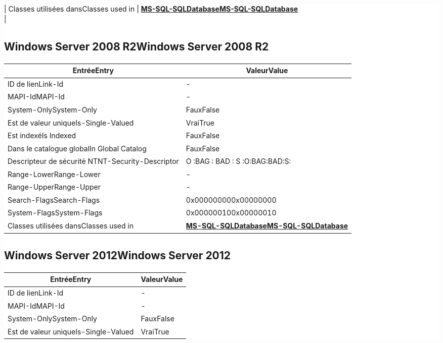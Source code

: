 | <span data-ttu-id="76621-221">Classes utilisées dans</span><span class="sxs-lookup"><span data-stu-id="76621-221">Classes used in</span></span>        | [<span data-ttu-id="76621-222">**MS-SQL-SQLDatabase**</span><span class="sxs-lookup"><span data-stu-id="76621-222">**MS-SQL-SQLDatabase**</span></span>](c-ms-sql-sqldatabase.md)<br/> |



## <a name="windows-server-2008-r2"></a><span data-ttu-id="76621-223">Windows Server 2008 R2</span><span class="sxs-lookup"><span data-stu-id="76621-223">Windows Server 2008 R2</span></span>



| <span data-ttu-id="76621-224">Entrée</span><span class="sxs-lookup"><span data-stu-id="76621-224">Entry</span></span> | <span data-ttu-id="76621-225">Valeur</span><span class="sxs-lookup"><span data-stu-id="76621-225">Value</span></span> |
|------------------------|---------------------------------------------------------------|
| <span data-ttu-id="76621-226">ID de lien</span><span class="sxs-lookup"><span data-stu-id="76621-226">Link-Id</span></span>                | \-                                                            |
| <span data-ttu-id="76621-227">MAPI-Id</span><span class="sxs-lookup"><span data-stu-id="76621-227">MAPI-Id</span></span>                | \-                                                            |
| <span data-ttu-id="76621-228">System-Only</span><span class="sxs-lookup"><span data-stu-id="76621-228">System-Only</span></span>            | <span data-ttu-id="76621-229">Faux</span><span class="sxs-lookup"><span data-stu-id="76621-229">False</span></span>                                                         |
| <span data-ttu-id="76621-230">Est de valeur unique</span><span class="sxs-lookup"><span data-stu-id="76621-230">Is-Single-Valued</span></span>       | <span data-ttu-id="76621-231">Vrai</span><span class="sxs-lookup"><span data-stu-id="76621-231">True</span></span>                                                          |
| <span data-ttu-id="76621-232">Est indexé</span><span class="sxs-lookup"><span data-stu-id="76621-232">Is Indexed</span></span>             | <span data-ttu-id="76621-233">Faux</span><span class="sxs-lookup"><span data-stu-id="76621-233">False</span></span>                                                         |
| <span data-ttu-id="76621-234">Dans le catalogue global</span><span class="sxs-lookup"><span data-stu-id="76621-234">In Global Catalog</span></span>      | <span data-ttu-id="76621-235">Faux</span><span class="sxs-lookup"><span data-stu-id="76621-235">False</span></span>                                                         |
| <span data-ttu-id="76621-236">Descripteur de sécurité NT</span><span class="sxs-lookup"><span data-stu-id="76621-236">NT-Security-Descriptor</span></span> | <span data-ttu-id="76621-237">O :BAG : BAD : S :</span><span class="sxs-lookup"><span data-stu-id="76621-237">O:BAG:BAD:S:</span></span>                                                  |
| <span data-ttu-id="76621-238">Range-Lower</span><span class="sxs-lookup"><span data-stu-id="76621-238">Range-Lower</span></span>            | \-                                                            |
| <span data-ttu-id="76621-239">Range-Upper</span><span class="sxs-lookup"><span data-stu-id="76621-239">Range-Upper</span></span>            | \-                                                            |
| <span data-ttu-id="76621-240">Search-Flags</span><span class="sxs-lookup"><span data-stu-id="76621-240">Search-Flags</span></span>           | <span data-ttu-id="76621-241">0x00000000</span><span class="sxs-lookup"><span data-stu-id="76621-241">0x00000000</span></span>                                                    |
| <span data-ttu-id="76621-242">System-Flags</span><span class="sxs-lookup"><span data-stu-id="76621-242">System-Flags</span></span>           | <span data-ttu-id="76621-243">0x00000010</span><span class="sxs-lookup"><span data-stu-id="76621-243">0x00000010</span></span>                                                    |
| <span data-ttu-id="76621-244">Classes utilisées dans</span><span class="sxs-lookup"><span data-stu-id="76621-244">Classes used in</span></span>        | [<span data-ttu-id="76621-245">**MS-SQL-SQLDatabase**</span><span class="sxs-lookup"><span data-stu-id="76621-245">**MS-SQL-SQLDatabase**</span></span>](c-ms-sql-sqldatabase.md)<br/> |



## <a name="windows-server-2012"></a><span data-ttu-id="76621-246">Windows Server 2012</span><span class="sxs-lookup"><span data-stu-id="76621-246">Windows Server 2012</span></span>



| <span data-ttu-id="76621-247">Entrée</span><span class="sxs-lookup"><span data-stu-id="76621-247">Entry</span></span> | <span data-ttu-id="76621-248">Valeur</span><span class="sxs-lookup"><span data-stu-id="76621-248">Value</span></span> |
|------------------------|---------------------------------------------------------------|
| <span data-ttu-id="76621-249">ID de lien</span><span class="sxs-lookup"><span data-stu-id="76621-249">Link-Id</span></span>                | \-                                                            |
| <span data-ttu-id="76621-250">MAPI-Id</span><span class="sxs-lookup"><span data-stu-id="76621-250">MAPI-Id</span></span>                | \-                                                            |
| <span data-ttu-id="76621-251">System-Only</span><span class="sxs-lookup"><span data-stu-id="76621-251">System-Only</span></span>            | <span data-ttu-id="76621-252">Faux</span><span class="sxs-lookup"><span data-stu-id="76621-252">False</span></span>                                                         |
| <span data-ttu-id="76621-253">Est de valeur unique</span><span class="sxs-lookup"><span data-stu-id="76621-253">Is-Single-Valued</span></span>       | <span data-ttu-id="76621-254">Vrai</span><span class="sxs-lookup"><span data-stu-id="76621-254">True</span></span>                                                          |
